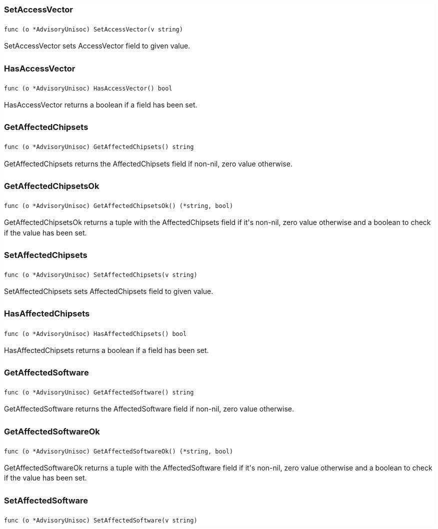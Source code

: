 ### SetAccessVector

`func (o *AdvisoryUnisoc) SetAccessVector(v string)`

SetAccessVector sets AccessVector field to given value.

### HasAccessVector

`func (o *AdvisoryUnisoc) HasAccessVector() bool`

HasAccessVector returns a boolean if a field has been set.

### GetAffectedChipsets

`func (o *AdvisoryUnisoc) GetAffectedChipsets() string`

GetAffectedChipsets returns the AffectedChipsets field if non-nil, zero value otherwise.

### GetAffectedChipsetsOk

`func (o *AdvisoryUnisoc) GetAffectedChipsetsOk() (*string, bool)`

GetAffectedChipsetsOk returns a tuple with the AffectedChipsets field if it's non-nil, zero value otherwise
and a boolean to check if the value has been set.

### SetAffectedChipsets

`func (o *AdvisoryUnisoc) SetAffectedChipsets(v string)`

SetAffectedChipsets sets AffectedChipsets field to given value.

### HasAffectedChipsets

`func (o *AdvisoryUnisoc) HasAffectedChipsets() bool`

HasAffectedChipsets returns a boolean if a field has been set.

### GetAffectedSoftware

`func (o *AdvisoryUnisoc) GetAffectedSoftware() string`

GetAffectedSoftware returns the AffectedSoftware field if non-nil, zero value otherwise.

### GetAffectedSoftwareOk

`func (o *AdvisoryUnisoc) GetAffectedSoftwareOk() (*string, bool)`

GetAffectedSoftwareOk returns a tuple with the AffectedSoftware field if it's non-nil, zero value otherwise
and a boolean to check if the value has been set.

### SetAffectedSoftware

`func (o *AdvisoryUnisoc) SetAffectedSoftware(v string)`
